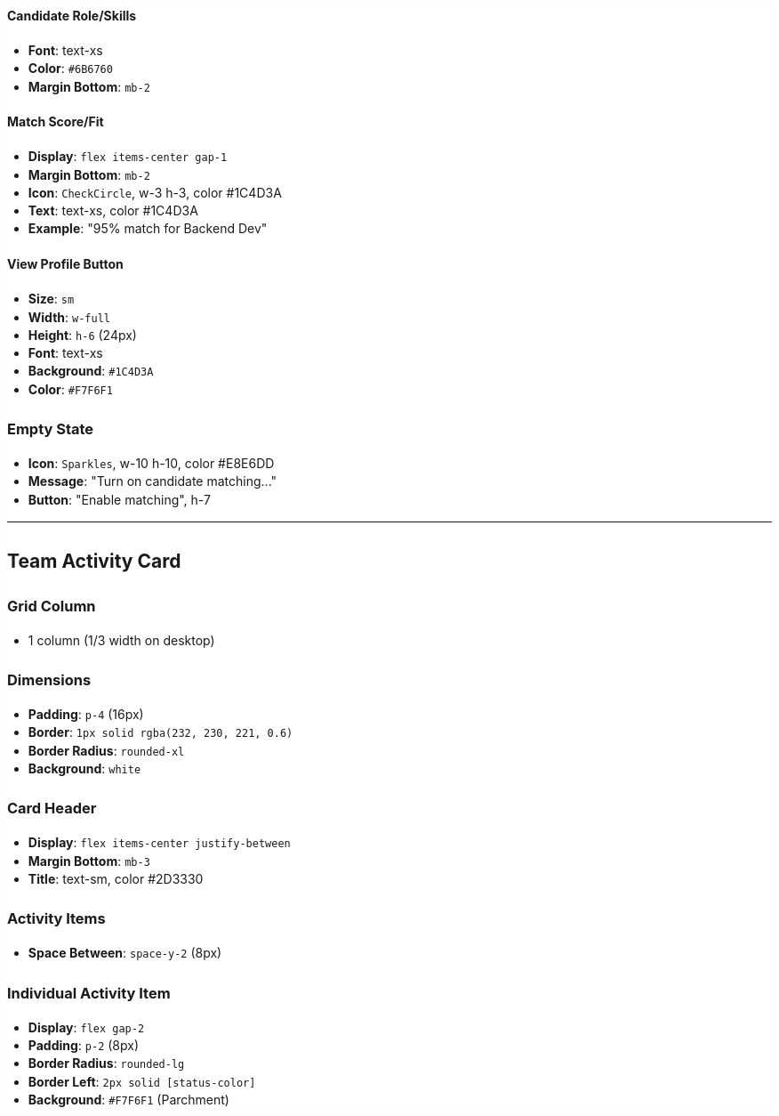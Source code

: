 #### Candidate Role/Skills
- **Font**: text-xs
- **Color**: `#6B6760`
- **Margin Bottom**: `mb-2`

#### Match Score/Fit
- **Display**: `flex items-center gap-1`
- **Margin Bottom**: `mb-2`
- **Icon**: `CheckCircle`, w-3 h-3, color #1C4D3A
- **Text**: text-xs, color #1C4D3A
- **Example**: "95% match for Backend Dev"

#### View Profile Button
- **Size**: `sm`
- **Width**: `w-full`
- **Height**: `h-6` (24px)
- **Font**: text-xs
- **Background**: `#1C4D3A`
- **Color**: `#F7F6F1`

### Empty State
- **Icon**: `Sparkles`, w-10 h-10, color #E8E6DD
- **Message**: "Turn on candidate matching..."
- **Button**: "Enable matching", h-7

---

## Team Activity Card

### Grid Column
- 1 column (1/3 width on desktop)

### Dimensions
- **Padding**: `p-4` (16px)
- **Border**: `1px solid rgba(232, 230, 221, 0.6)`
- **Border Radius**: `rounded-xl`
- **Background**: `white`

### Card Header
- **Display**: `flex items-center justify-between`
- **Margin Bottom**: `mb-3`
- **Title**: text-sm, color #2D3330

### Activity Items
- **Space Between**: `space-y-2` (8px)

### Individual Activity Item
- **Display**: `flex gap-2`
- **Padding**: `p-2` (8px)
- **Border Radius**: `rounded-lg`
- **Border Left**: `2px solid [status-color]`
- **Background**: `#F7F6F1` (Parchment)
